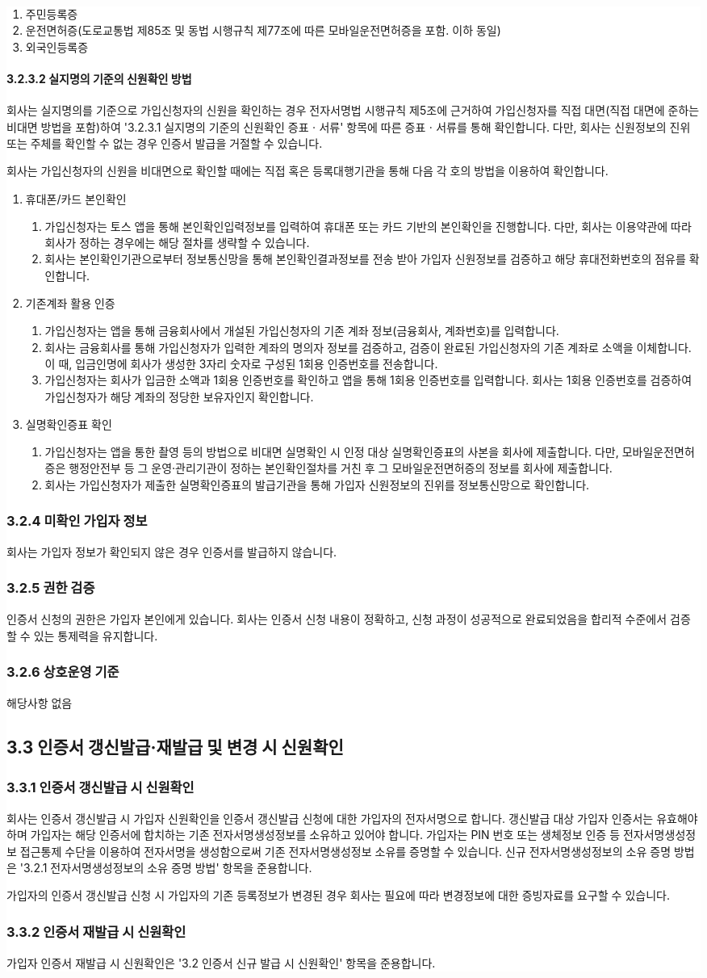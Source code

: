 1. 주민등록증
1. 운전면허증(도로교통법 제85조 및 동법 시행규칙 제77조에 따른 모바일운전면허증을 포함. 이하 동일)
1. 외국인등록증

#### 3.2.3.2 실지명의 기준의 신원확인 방법

회사는 실지명의를 기준으로 가입신청자의 신원을 확인하는 경우 전자서명법 시행규칙 제5조에 근거하여 가입신청자를 직접 대면(직접 대면에 준하는 비대면 방법을 포함)하여 '3.2.3.1 실지명의 기준의 신원확인 증표ㆍ서류' 항목에 따른 증표ㆍ서류를 통해 확인합니다. 다만, 회사는 신원정보의 진위 또는 주체를 확인할 수 없는 경우 인증서 발급을 거절할 수 있습니다.

회사는 가입신청자의 신원을 비대면으로 확인할 때에는 직접 혹은 등록대행기관을 통해 다음 각 호의 방법을 이용하여 확인합니다.

1. 휴대폰/카드 본인확인
   1. 가입신청자는 토스 앱을 통해 본인확인입력정보를 입력하여 휴대폰 또는 카드 기반의 본인확인을 진행합니다. 다만, 회사는 이용약관에 따라 회사가 정하는 경우에는 해당 절차를 생략할 수 있습니다.
   1. 회사는 본인확인기관으로부터 정보통신망을 통해 본인확인결과정보를 전송 받아 가입자 신원정보를 검증하고 해당 휴대전화번호의 점유를 확인합니다.

1. 기존계좌 활용 인증
   1. 가입신청자는 앱을 통해 금융회사에서 개설된 가입신청자의 기존 계좌 정보(금융회사, 계좌번호)를 입력합니다.
   1. 회사는 금융회사를 통해 가입신청자가 입력한 계좌의 명의자 정보를 검증하고, 검증이 완료된 가입신청자의 기존 계좌로 소액을 이체합니다. 이 때, 입금인명에 회사가 생성한 3자리 숫자로 구성된 1회용 인증번호를 전송합니다.
   1. 가입신청자는 회사가 입금한 소액과 1회용 인증번호를 확인하고 앱을 통해 1회용 인증번호를 입력합니다. 회사는 1회용 인증번호를 검증하여 가입신청자가 해당 계좌의 정당한 보유자인지 확인합니다.

1. 실명확인증표 확인
   1. 가입신청자는 앱을 통한 촬영 등의 방법으로 비대면 실명확인 시 인정 대상 실명확인증표의 사본을 회사에 제출합니다. 다만, 모바일운전면허증은 행정안전부 등 그 운영·관리기관이 정하는 본인확인절차를 거친 후 그 모바일운전면허증의 정보를 회사에 제출합니다.
   1. 회사는 가입신청자가 제출한 실명확인증표의 발급기관을 통해 가입자 신원정보의 진위를 정보통신망으로 확인합니다.

### 3.2.4 미확인 가입자 정보

회사는 가입자 정보가 확인되지 않은 경우 인증서를 발급하지 않습니다.

### 3.2.5 권한 검증

인증서 신청의 권한은 가입자 본인에게 있습니다. 회사는 인증서 신청 내용이 정확하고, 신청 과정이 성공적으로 완료되었음을 합리적 수준에서 검증할 수 있는 통제력을 유지합니다.

### 3.2.6 상호운영 기준

해당사항 없음

## 3.3 인증서 갱신발급·재발급 및 변경 시 신원확인

### 3.3.1 인증서 갱신발급 시 신원확인

회사는 인증서 갱신발급 시 가입자 신원확인을 인증서 갱신발급 신청에 대한 가입자의 전자서명으로 합니다. 갱신발급 대상 가입자 인증서는 유효해야 하며 가입자는 해당 인증서에 합치하는 기존 전자서명생성정보를 소유하고 있어야 합니다. 가입자는 PIN 번호 또는 생체정보 인증 등 전자서명생성정보 접근통제 수단을 이용하여 전자서명을 생성함으로써 기존 전자서명생성정보 소유를 증명할 수 있습니다. 신규 전자서명생성정보의 소유 증명 방법은 '3.2.1 전자서명생성정보의 소유 증명 방법' 항목을 준용합니다.

가입자의 인증서 갱신발급 신청 시 가입자의 기존 등록정보가 변경된 경우 회사는 필요에 따라 변경정보에 대한 증빙자료를 요구할 수 있습니다.

### 3.3.2 인증서 재발급 시 신원확인

가입자 인증서 재발급 시 신원확인은 '3.2 인증서 신규 발급 시 신원확인' 항목을 준용합니다.

